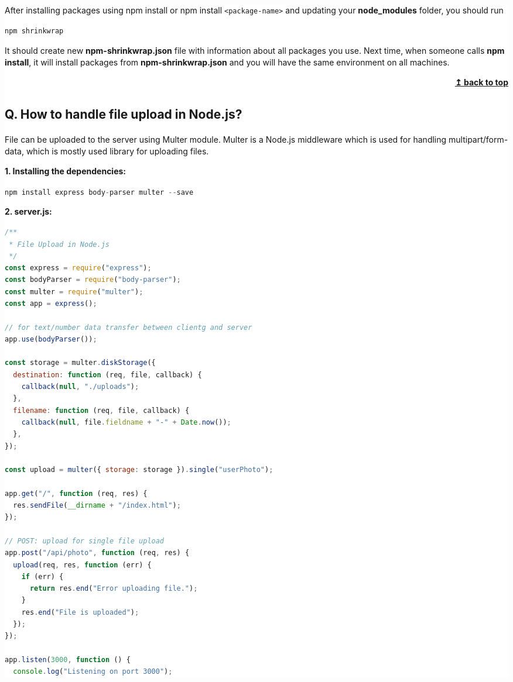 After installing packages using npm install or npm install `<package-name>` and updating your **node_modules** folder, you should run

```js
npm shrinkwrap
```

It should create new **npm-shrinkwrap.json** file with information about all packages you use. Next time, when someone calls **npm install**, it will install packages from **npm-shrinkwrap.json** and you will have the same environment on all machines.

<div align="right">
    <b><a href="#table-of-contents">↥ back to top</a></b>
</div>

## Q. How to handle file upload in Node.js?

File can be uploaded to the server using Multer module. Multer is a Node.js middleware which is used for handling multipart/form-data, which is mostly used library for uploading files.

**1. Installing the dependencies:**

```js
npm install express body-parser multer --save
```

**2. server.js:**

```js
/**
 * File Upload in Node.js
 */
const express = require("express");
const bodyParser = require("body-parser");
const multer = require("multer");
const app = express();

// for text/number data transfer between clientg and server
app.use(bodyParser());

const storage = multer.diskStorage({
  destination: function (req, file, callback) {
    callback(null, "./uploads");
  },
  filename: function (req, file, callback) {
    callback(null, file.fieldname + "-" + Date.now());
  },
});

const upload = multer({ storage: storage }).single("userPhoto");

app.get("/", function (req, res) {
  res.sendFile(__dirname + "/index.html");
});

// POST: upload for single file upload
app.post("/api/photo", function (req, res) {
  upload(req, res, function (err) {
    if (err) {
      return res.end("Error uploading file.");
    }
    res.end("File is uploaded");
  });
});

app.listen(3000, function () {
  console.log("Listening on port 3000");
```